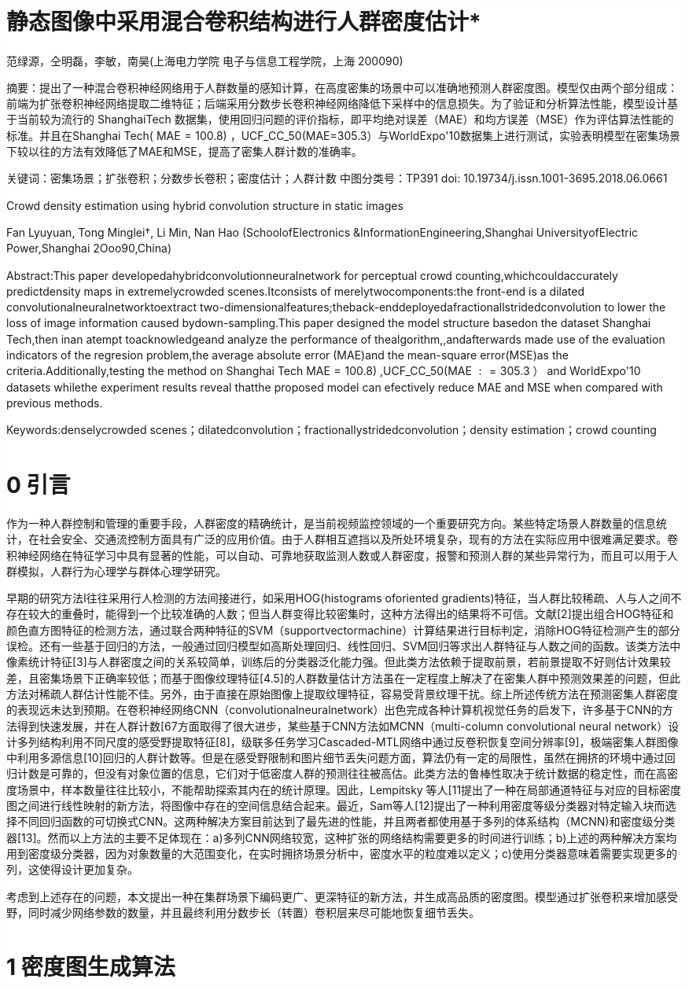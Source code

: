 # 静态图像中采用混合卷积结构进行人群密度估计\*

范绿源，仝明磊，李敏，南昊(上海电力学院 电子与信息工程学院，上海 200090)

摘要：提出了一种混合卷积神经网络用于人群数量的感知计算，在高度密集的场景中可以准确地预测人群密度图。模型仅由两个部分组成：前端为扩张卷积神经网络提取二维特征；后端采用分数步长卷积神经网络降低下采样中的信息损失。为了验证和分析算法性能，模型设计基于当前较为流行的 ShanghaiTech 数据集，使用回归问题的评价指标，即平均绝对误差（MAE）和均方误差（MSE）作为评估算法性能的标准。并且在Shanghai Tech( $\mathrm { M A E } { = } 1 0 0 . 8 )$ ，UCF_CC_50(MAE=305.3）与WorldExpo'10数据集上进行测试，实验表明模型在密集场景下较以往的方法有效降低了MAE和MSE，提高了密集人群计数的准确率。

关键词：密集场景；扩张卷积；分数步长卷积；密度估计；人群计数 中图分类号：TP391 doi: 10.19734/j.issn.1001-3695.2018.06.0661

Crowd density estimation using hybrid convolution structure in static images

Fan Lyuyuan, Tong Minglei†, Li Min, Nan Hao (SchoolofElectronics &InformationEngineering,Shanghai UniversityofElectric Power,Shanghai 2Ooo90,China)

Abstract:This paper developedahybridconvolutionneuralnetwork for perceptual crowd counting,whichcouldaccurately predictdensity maps in extremelycrowded scenes.Itconsists of merelytwocomponents:the front-end is a dilated convolutionalneuralnetworktoextract two-dimensionalfeatures;theback-enddeployedafractionallstridedconvolution to lower the loss of image information caused bydown-sampling.This paper designed the model structure basedon the dataset Shanghai Tech,then inan atempt toacknowledgeand analyze the performance of thealgorithm,,andafterwards made use of the evaluation indicators of the regresion problem,the average absolute error (MAE)and the mean-square error(MSE)as the criteria.Additionally,testing the method on Shanghai Tech $\mathrm { M A E } { = } 1 0 0 . 8 )$ ,UCF_CC_50(MAE $\scriptstyle : = 3 0 5 . 3$ ） and WorldExpo'10 datasets whilethe experiment results reveal thatthe proposed model can efectively reduce MAE and MSE when compared with previous methods.

Keywords:denselycrowded scenes；dilatedconvolution；fractionallystridedconvolution；density estimation；crowd counting

# 0 引言

作为一种人群控制和管理的重要手段，人群密度的精确统计，是当前视频监控领域的一个重要研究方向。某些特定场景人群数量的信息统计，在社会安全、交通流控制方面具有广泛的应用价值。由于人群相互遮挡以及所处环境复杂，现有的方法在实际应用中很难满足要求。卷积神经网络在特征学习中具有显著的性能，可以自动、可靠地获取监测人数或人群密度，报警和预测人群的某些异常行为，而且可以用于人群模拟，人群行为心理学与群体心理学研究。

早期的研究方法I往往采用行人检测的方法间接进行，如采用HOG(histograms oforiented gradients)特征，当人群比较稀疏、人与人之间不存在较大的重叠时，能得到一个比较准确的人数；但当人群变得比较密集时，这种方法得出的结果将不可信。文献[2]提出组合HOG特征和颜色直方图特征的检测方法，通过联合两种特征的SVM（supportvectormachine）计算结果进行目标判定，消除HOG特征检测产生的部分误检。还有一些基于回归的方法，一般通过回归模型如高斯处理回归、线性回归、SVM回归等求出人群特征与人数之间的函数。该类方法中像素统计特征[3]与人群密度之间的关系较简单，训练后的分类器泛化能力强。但此类方法依赖于提取前景，若前景提取不好则估计效果较差，且密集场景下正确率较低；而基于图像纹理特征[4.5]的人群数量估计方法虽在一定程度上解决了在密集人群中预测效果差的问题，但此方法对稀疏人群估计性能不佳。另外，由于直接在原始图像上提取纹理特征，容易受背景纹理干扰。综上所述传统方法在预测密集人群密度的表现远未达到预期。在卷积神经网络CNN（convolutionalneuralnetwork）出色完成各种计算机视觉任务的启发下，许多基于CNN的方法得到快速发展，并在人群计数[67方面取得了很大进步，某些基于CNN方法如MCNN（multi-column convolutional neural network）设计多列结构利用不同尺度的感受野提取特征[8]，级联多任务学习Cascaded-MTL网络中通过反卷积恢复空间分辨率[9]，极端密集人群图像中利用多源信息[10]回归的人群计数等。但是在感受野限制和图片细节丢失问题方面，算法仍有一定的局限性，虽然在拥挤的环境中通过回归计数是可靠的，但没有对象位置的信息，它们对于低密度人群的预测往往被高估。此类方法的鲁棒性取决于统计数据的稳定性，而在高密度场景中，样本数量往往比较小，不能帮助探索其内在的统计原理。因此，Lempitsky 等人[11提出了一种在局部通道特征与对应的目标密度图之间进行线性映射的新方法，将图像中存在的空间信息结合起来。最近，Sam等人[12]提出了一种利用密度等级分类器对特定输入块而选择不同回归函数的可切换式CNN。这两种解决方案目前达到了最先进的性能，并且两者都使用基于多列的体系结构（MCNN)和密度级分类器[13]。然而以上方法的主要不足体现在：a)多列CNN网络较宽，这种扩张的网络结构需要更多的时间进行训练；b)上述的两种解决方案均用到密度级分类器，因为对象数量的大范围变化，在实时拥挤场景分析中，密度水平的粒度难以定义；c)使用分类器意味着需要实现更多的列，这使得设计更加复杂。

考虑到上述存在的问题，本文提出一种在集群场景下编码更广、更深特征的新方法，并生成高品质的密度图。模型通过扩张卷积来增加感受野，同时减少网络参数的数量，并且最终利用分数步长（转置）卷积层来尽可能地恢复细节丢失。

# 1 密度图生成算法
